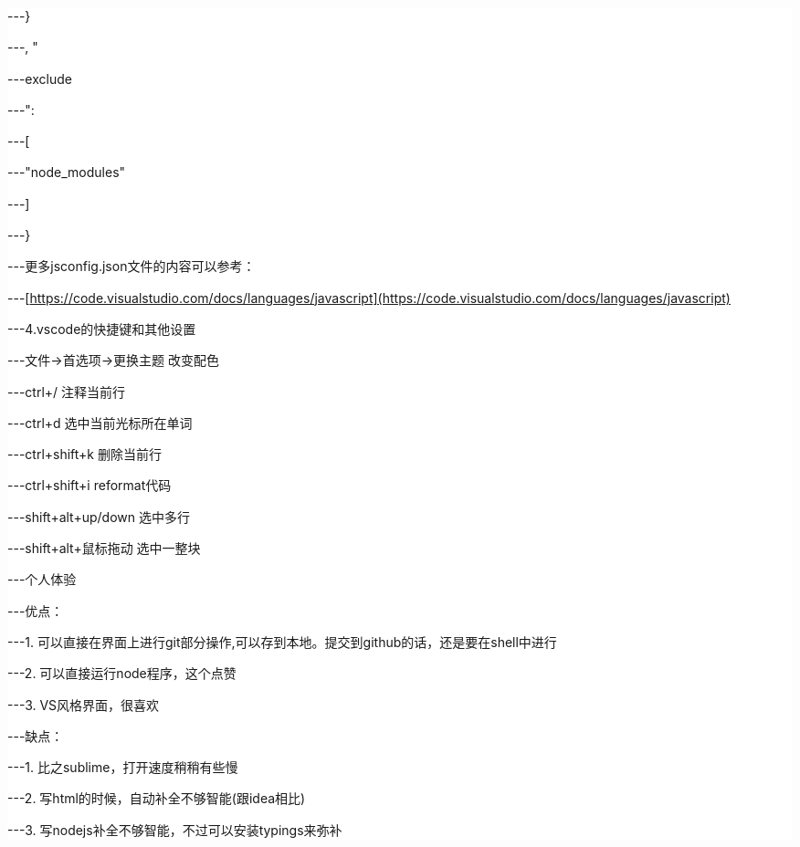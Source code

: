 ---}

---,
    "

---exclude

---":

---[

---"node_modules"

---]

---}

---更多jsconfig.json文件的内容可以参考：

---[https://code.visualstudio.com/docs/languages/javascript](https://code.visualstudio.com/docs/languages/javascript)

---4.vscode的快捷键和其他设置

---文件->首选项->更换主题 改变配色

---ctrl+/       注释当前行

---ctrl+d       选中当前光标所在单词

---ctrl+shift+k 删除当前行

---ctrl+shift+i reformat代码

---shift+alt+up/down 选中多行

---shift+alt+鼠标拖动 选中一整块

---个人体验

---优点：

---1. 可以直接在界面上进行git部分操作,可以存到本地。提交到github的话，还是要在shell中进行

---2. 可以直接运行node程序，这个点赞

---3. VS风格界面，很喜欢

---缺点：

---1. 比之sublime，打开速度稍稍有些慢

---2. 写html的时候，自动补全不够智能(跟idea相比)

---3. 写nodejs补全不够智能，不过可以安装typings来弥补


